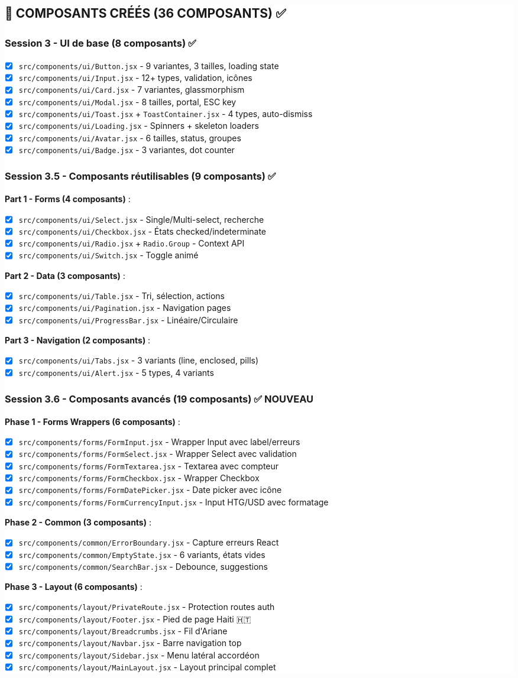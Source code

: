## 🎨 COMPOSANTS CRÉÉS (36 COMPOSANTS) ✅

### Session 3 - UI de base (8 composants) ✅
- [x] `src/components/ui/Button.jsx` - 9 variantes, 3 tailles, loading state
- [x] `src/components/ui/Input.jsx` - 12+ types, validation, icônes
- [x] `src/components/ui/Card.jsx` - 7 variantes, glassmorphism
- [x] `src/components/ui/Modal.jsx` - 8 tailles, portal, ESC key
- [x] `src/components/ui/Toast.jsx` + `ToastContainer.jsx` - 4 types, auto-dismiss
- [x] `src/components/ui/Loading.jsx` - Spinners + skeleton loaders
- [x] `src/components/ui/Avatar.jsx` - 6 tailles, status, groupes
- [x] `src/components/ui/Badge.jsx` - 3 variantes, dot counter

### Session 3.5 - Composants réutilisables (9 composants) ✅

**Part 1 - Forms (4 composants)** :
- [x] `src/components/ui/Select.jsx` - Single/Multi-select, recherche
- [x] `src/components/ui/Checkbox.jsx` - États checked/indeterminate
- [x] `src/components/ui/Radio.jsx` + `Radio.Group` - Context API
- [x] `src/components/ui/Switch.jsx` - Toggle animé

**Part 2 - Data (3 composants)** :
- [x] `src/components/ui/Table.jsx` - Tri, sélection, actions
- [x] `src/components/ui/Pagination.jsx` - Navigation pages
- [x] `src/components/ui/ProgressBar.jsx` - Linéaire/Circulaire

**Part 3 - Navigation (2 composants)** :
- [x] `src/components/ui/Tabs.jsx` - 3 variants (line, enclosed, pills)
- [x] `src/components/ui/Alert.jsx` - 5 types, 4 variants

### Session 3.6 - Composants avancés (19 composants) ✅ NOUVEAU

**Phase 1 - Forms Wrappers (6 composants)** :
- [x] `src/components/forms/FormInput.jsx` - Wrapper Input avec label/erreurs
- [x] `src/components/forms/FormSelect.jsx` - Wrapper Select avec validation
- [x] `src/components/forms/FormTextarea.jsx` - Textarea avec compteur
- [x] `src/components/forms/FormCheckbox.jsx` - Wrapper Checkbox
- [x] `src/components/forms/FormDatePicker.jsx` - Date picker avec icône
- [x] `src/components/forms/FormCurrencyInput.jsx` - Input HTG/USD avec formatage

**Phase 2 - Common (3 composants)** :
- [x] `src/components/common/ErrorBoundary.jsx` - Capture erreurs React
- [x] `src/components/common/EmptyState.jsx` - 6 variants, états vides
- [x] `src/components/common/SearchBar.jsx` - Debounce, suggestions

**Phase 3 - Layout (6 composants)** :
- [x] `src/components/layout/PrivateRoute.jsx` - Protection routes auth
- [x] `src/components/layout/Footer.jsx` - Pied de page Haiti 🇭🇹
- [x] `src/components/layout/Breadcrumbs.jsx` - Fil d'Ariane
- [x] `src/components/layout/Navbar.jsx` - Barre navigation top
- [x] `src/components/layout/Sidebar.jsx` - Menu latéral accordéon
- [x] `src/components/layout/MainLayout.jsx` - Layout principal complet
